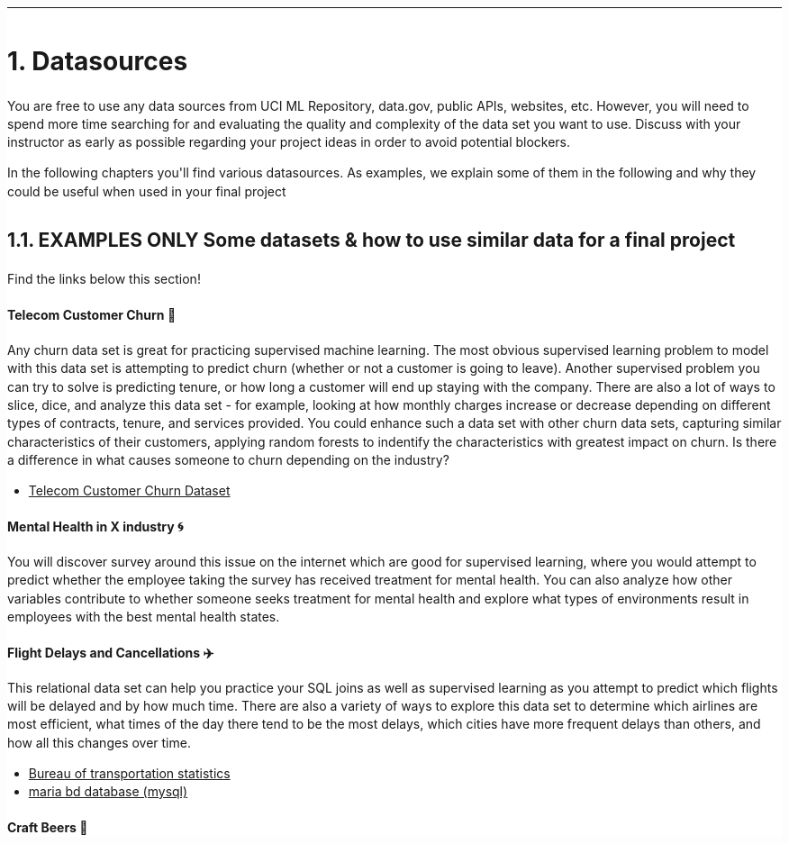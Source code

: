 

---

# 1. Datasources

You are free to use any data sources from UCI ML Repository, data.gov, public APIs, websites, etc. However, you will need to spend more time searching for and evaluating the quality and complexity of the data set you want to use. Discuss with your instructor as early as possible regarding your project ideas in order to avoid potential blockers.

In the following chapters you'll find various datasources. As examples, we explain some of them in the following and why they could be useful when used in your final project

## 1.1. EXAMPLES ONLY Some datasets & how to use similar data for a final project

Find the links below this section!

#### Telecom Customer Churn 📱

Any churn data set is great for practicing supervised machine learning. The most obvious supervised learning problem to model with this data set is attempting to predict churn (whether or not a customer is going to leave). Another supervised problem you can try to solve is predicting tenure, or how long a customer will end up staying with the company. There are also a lot of ways to slice, dice, and analyze this data set - for example, looking at how monthly charges increase or decrease depending on different types of contracts, tenure, and services provided. You could enhance such a data set with other churn data sets, capturing similar characteristics of their customers, applying random forests to indentify the characteristics with greatest impact on churn. Is there a difference in what causes someone to churn depending on the industry?

 * [Telecom Customer Churn Dataset](https://archive.ics.uci.edu/ml/datasets/Iranian+Churn+Dataset)

#### Mental Health in X industry 🌀

You will discover survey around this issue on the internet which are good for supervised learning, where you would attempt to predict whether the employee taking the survey has received treatment for mental health. You can also analyze how other variables contribute to whether someone seeks treatment for mental health and explore what types of environments result in employees with the best mental health states.

#### Flight Delays and Cancellations ✈️

This relational data set can help you practice your SQL joins as well as supervised learning as you attempt to predict which flights will be delayed and by how much time. There are also a variety of ways to explore this data set to determine which airlines are most efficient, what times of the day there tend to be the most delays, which cities have more frequent delays than others, and how all this changes over time.

* [Bureau of transportation statistics](https://www.bts.gov/) 
* [maria bd database (mysql)](https://relational.fit.cvut.cz/dataset/Airline)

#### Craft Beers 🍺
